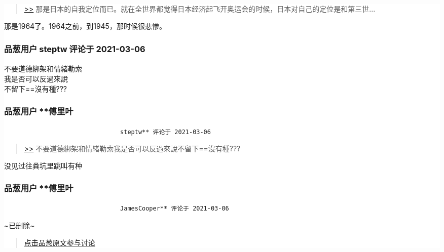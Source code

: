 > [\>>]( "/article/item_id-611104#") 那是日本的自我定位而已。就在全世界都觉得日本经济起飞开奥运会的时候，日本对自己的定位是和第三世...

  
  
那是1964了。1964之前，到1945，那时候很悲惨。
        


            
### 品葱用户 **steptw** 评论于 2021-03-06
        
不要道德綁架和情緒勒索  
我是否可以反過來說  
不留下==沒有種???
        


            
### 品葱用户 **傅里叶				
									steptw** 评论于 2021-03-06
        
> [\>>]( "/article/item_id-611109#") 不要道德綁架和情緒勒索我是否可以反過來說不留下==沒有種???

  
  
没见过往粪坑里跳叫有种
        


            
### 品葱用户 **傅里叶				
									JamesCooper** 评论于 2021-03-06
        
~已删除~
        






> [点击品葱原文参与讨论](https://pincong.rocks/article/30105)

